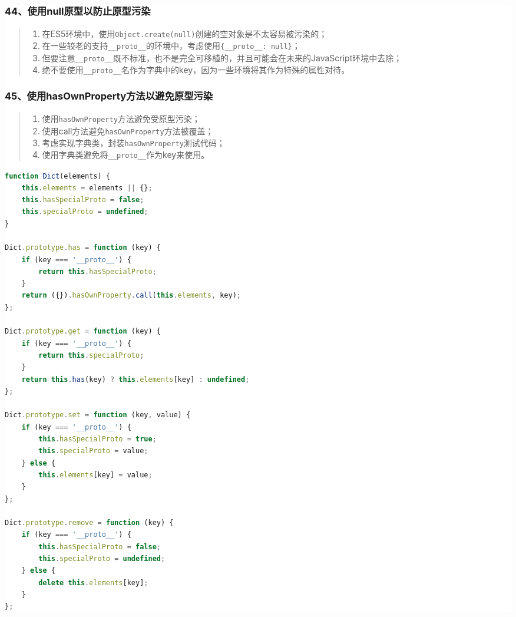 
### 44、使用null原型以防止原型污染
> 1. 在ES5环境中，使用`Object.create(null)`创建的空对象是不太容易被污染的；
> 2. 在一些较老的支持`__proto__`的环境中，考虑使用`{__proto__: null}`；
> 3. 但要注意`__proto__`既不标准，也不是完全可移植的，并且可能会在未来的JavaScript环境中去除；
> 4. 绝不要使用`__proto__`名作为字典中的key，因为一些环境将其作为特殊的属性对待。


### 45、使用hasOwnProperty方法以避免原型污染
> 1. 使用`hasOwnProperty`方法避免受原型污染；
> 2. 使用call方法避免`hasOwnProperty`方法被覆盖；
> 3. 考虑实现字典类，封装`hasOwnProperty`测试代码；
> 4. 使用字典类避免将`__proto__`作为key来使用。

```javascript
function Dict(elements) {
    this.elements = elements || {};
    this.hasSpecialProto = false;
    this.specialProto = undefined;
}

Dict.prototype.has = function (key) {
    if (key === '__proto__') {
        return this.hasSpecialProto;
    }
    return ({}).hasOwnProperty.call(this.elements, key);
};

Dict.prototype.get = function (key) {
    if (key === '__proto__') {
        return this.specialProto;
    }
    return this.has(key) ? this.elements[key] : undefined;
};

Dict.prototype.set = function (key, value) {
    if (key === '__proto__') {
        this.hasSpecialProto = true;
        this.specialProto = value;
    } else {
        this.elements[key] = value;
    }
};

Dict.prototype.remove = function (key) {
    if (key === '__proto__') {
        this.hasSpecialProto = false;
        this.specialProto = undefined;
    } else {
        delete this.elements[key];
    }
};
```
